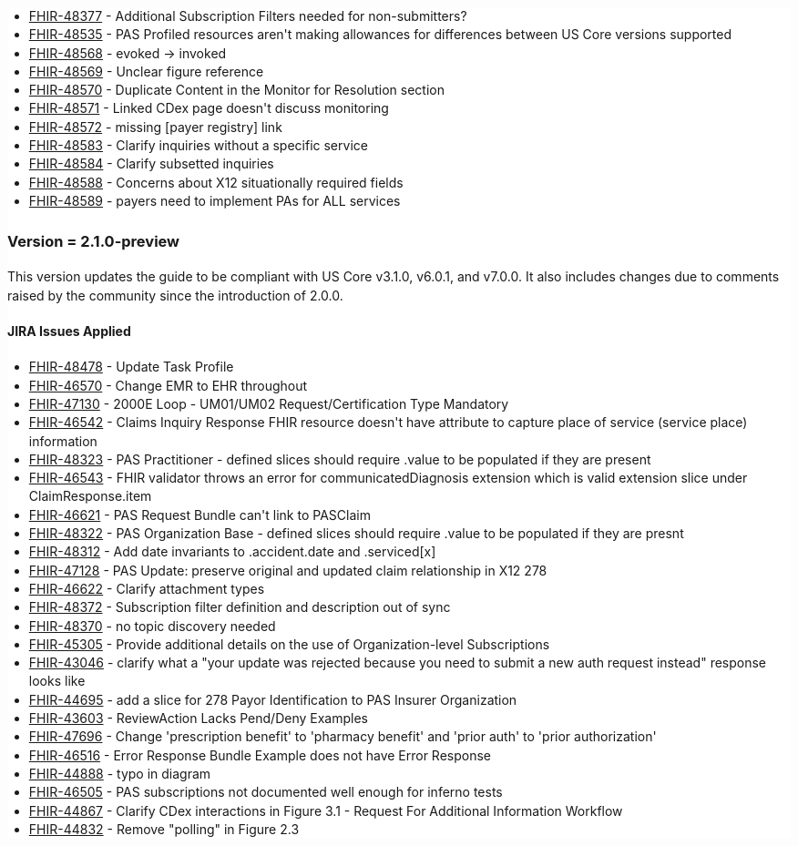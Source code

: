 * [FHIR-48377](https://jira.hl7.org/browse/FHIR-48377) - Additional Subscription Filters needed for non-submitters?
* [FHIR-48535](https://jira.hl7.org/browse/FHIR-48535) - PAS Profiled resources aren't making allowances for differences between US Core versions supported
* [FHIR-48568](https://jira.hl7.org/browse/FHIR-48568) - evoked -> invoked
* [FHIR-48569](https://jira.hl7.org/browse/FHIR-48569) - Unclear figure reference
* [FHIR-48570](https://jira.hl7.org/browse/FHIR-48570) - Duplicate Content in the Monitor for Resolution section
* [FHIR-48571](https://jira.hl7.org/browse/FHIR-48571) - Linked CDex page doesn't discuss monitoring
* [FHIR-48572](https://jira.hl7.org/browse/FHIR-48572) - missing [payer registry] link
* [FHIR-48583](https://jira.hl7.org/browse/FHIR-48583) - Clarify inquiries without a specific service
* [FHIR-48584](https://jira.hl7.org/browse/FHIR-48584) - Clarify subsetted inquiries
* [FHIR-48588](https://jira.hl7.org/browse/FHIR-48588) - Concerns about X12 situationally required fields 
* [FHIR-48589](https://jira.hl7.org/browse/FHIR-48589) - payers need to implement PAs for ALL services

### Version = 2.1.0-preview
This version updates the guide to be compliant with US Core v3.1.0, v6.0.1, and v7.0.0.  It also includes changes due to comments raised by the community since the introduction of 2.0.0.

#### JIRA Issues Applied
* [FHIR-48478](https://jira.hl7.org/browse/FHIR-48478) - Update Task Profile
* [FHIR-46570](https://jira.hl7.org/browse/FHIR-46570) - Change EMR to EHR throughout
* [FHIR-47130](https://jira.hl7.org/browse/FHIR-47130) - 2000E Loop - UM01/UM02 Request/Certification Type Mandatory
* [FHIR-46542](https://jira.hl7.org/browse/FHIR-46542) - Claims Inquiry Response FHIR resource doesn't have attribute to capture  place of service (service place) information
* [FHIR-48323](https://jira.hl7.org/browse/FHIR-48323) - PAS Practitioner - defined slices should require .value to be populated if they are present
* [FHIR-46543](https://jira.hl7.org/browse/FHIR-46543) - FHIR validator throws an error for communicatedDiagnosis extension which is valid extension slice under ClaimResponse.item
* [FHIR-46621](https://jira.hl7.org/browse/FHIR-46621) - PAS Request Bundle can't link to PASClaim
* [FHIR-48322](https://jira.hl7.org/browse/FHIR-48322) - PAS Organization Base - defined slices should require .value to be populated if they are presnt
* [FHIR-48312](https://jira.hl7.org/browse/FHIR-48312) - Add date invariants to .accident.date and .serviced[x]
* [FHIR-47128](https://jira.hl7.org/browse/FHIR-47128) - PAS Update: preserve original and updated claim relationship in X12 278
* [FHIR-46622](https://jira.hl7.org/browse/FHIR-46622) - Clarify attachment types
* [FHIR-48372](https://jira.hl7.org/browse/FHIR-48372) - Subscription filter definition and description out of sync
* [FHIR-48370](https://jira.hl7.org/browse/FHIR-48370) - no topic discovery needed
* [FHIR-45305](https://jira.hl7.org/browse/FHIR-45305) - Provide additional details on the use of Organization-level Subscriptions
* [FHIR-43046](https://jira.hl7.org/browse/FHIR-43046) - clarify what a "your update was rejected because you need to submit a new auth request instead" response looks like
* [FHIR-44695](https://jira.hl7.org/browse/FHIR-44695) - add a slice for 278 Payor Identification to PAS Insurer Organization
* [FHIR-43603](https://jira.hl7.org/browse/FHIR-43603) - ReviewAction Lacks Pend/Deny Examples
* [FHIR-47696](https://jira.hl7.org/browse/FHIR-47696) - Change 'prescription benefit' to 'pharmacy benefit' and 'prior auth' to 'prior authorization'
* [FHIR-46516](https://jira.hl7.org/browse/FHIR-46516) - Error Response Bundle Example does not have Error Response
* [FHIR-44888](https://jira.hl7.org/browse/FHIR-44888) - typo in diagram
* [FHIR-46505](https://jira.hl7.org/browse/FHIR-46505) - PAS subscriptions not documented well enough for inferno tests
* [FHIR-44867](https://jira.hl7.org/browse/FHIR-44867) - Clarify CDex interactions in Figure 3.1 - Request For Additional Information Workflow
* [FHIR-44832](https://jira.hl7.org/browse/FHIR-44832) - Remove "polling" in Figure 2.3
